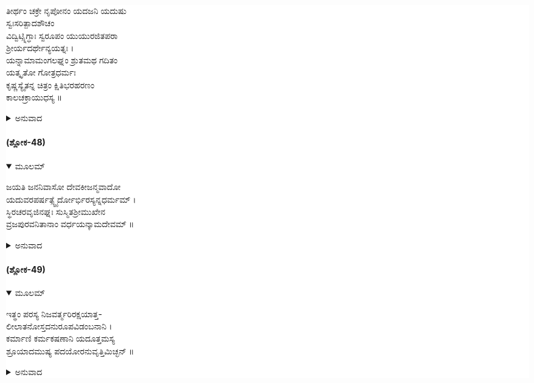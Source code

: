 ತೀರ್ಥಂ ಚಕ್ರೇ ನೃಪೋನಂ ಯದಜನಿ ಯದುಷು  
ಸ್ವಃಸರಿತ್ಪಾದಶೌಚಂ  
ವಿದ್ವಿಟ್ಸ್ನಿಗ್ಧಾಃ ಸ್ವರೂಪಂ ಯುಯುರಜಿತಪರಾ  
ಶ್ರೀರ್ಯದರ್ಥೇನ್ಯಯತ್ನಃ  ।  
ಯನ್ನಾಮಾಮಂಗಲಘ್ನಂ ಶ್ರುತಮಥ ಗದಿತಂ  
ಯತ್ಕೃತೋ ಗೋತ್ರಧರ್ಮಃ  
ಕೃಷ್ಣಸ್ಯೈತನ್ನ ಚಿತ್ರಂ ಕ್ಷಿತಿಭರಹರಣಂ  
ಕಾಲಚಕ್ರಾಯುಧಸ್ಯ ॥
</details>

<details><summary>ಅನುವಾದ</summary></details>

#### (ಶ್ಲೋಕ-48)


<details open><summary>ಮೂಲಮ್</summary>

ಜಯತಿ ಜನನಿವಾಸೋ ದೇವಕೀಜನ್ಮವಾದೋ  
ಯದುವರಪರ್ಷತ್ಸ್ವೈರ್ದೋರ್ಭಿರಸ್ಯನ್ನಧರ್ಮಮ್  ।  
ಸ್ಥಿರಚರವೃಜಿನಘ್ನಃ ಸುಸ್ಮಿತಶ್ರೀಮುಖೇನ  
ವ್ರಜಪುರವನಿತಾನಾಂ ವರ್ಧಯನ್ಕಾಮದೇವಮ್ ॥
</details>

<details><summary>ಅನುವಾದ</summary></details>

#### (ಶ್ಲೋಕ-49)


<details open><summary>ಮೂಲಮ್</summary>

ಇತ್ಥಂ ಪರಸ್ಯ ನಿಜವರ್ತ್ಮರಿರಕ್ಷಯಾತ್ತ-  
ಲೀಲಾತನೋಸ್ತದನುರೂಪವಿಡಂಬನಾನಿ  ।  
ಕರ್ಮಾಣಿ ಕರ್ಮಕಷಣಾನಿ ಯದೂತ್ತಮಸ್ಯ  
ಶ್ರೂಯಾದಮುಷ್ಯ ಪದಯೋರನುವೃತ್ತಿಮಿಚ್ಛನ್ ॥
</details>

<details><summary>ಅನುವಾದ</summary>

